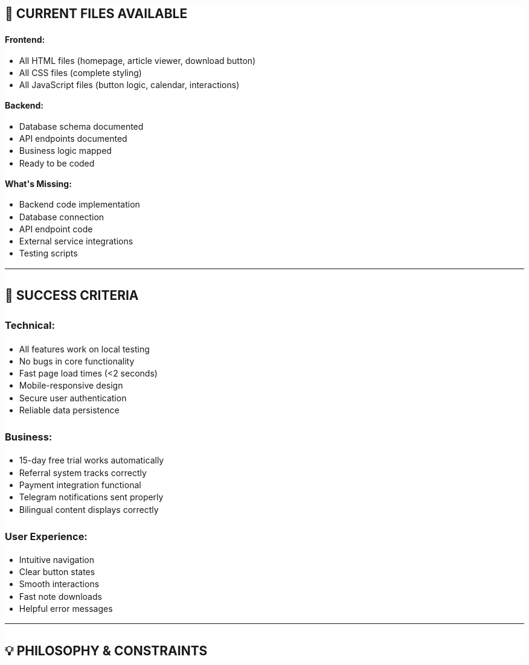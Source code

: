 ## 📝 CURRENT FILES AVAILABLE

**Frontend:**
- All HTML files (homepage, article viewer, download button)
- All CSS files (complete styling)
- All JavaScript files (button logic, calendar, interactions)

**Backend:**
- Database schema documented
- API endpoints documented
- Business logic mapped
- Ready to be coded

**What's Missing:**
- Backend code implementation
- Database connection
- API endpoint code
- External service integrations
- Testing scripts

---

## 🚀 SUCCESS CRITERIA

### Technical:
- All features work on local testing
- No bugs in core functionality
- Fast page load times (<2 seconds)
- Mobile-responsive design
- Secure user authentication
- Reliable data persistence

### Business:
- 15-day free trial works automatically
- Referral system tracks correctly
- Payment integration functional
- Telegram notifications sent properly
- Bilingual content displays correctly

### User Experience:
- Intuitive navigation
- Clear button states
- Smooth interactions
- Fast note downloads
- Helpful error messages

---

## 💡 PHILOSOPHY & CONSTRAINTS
